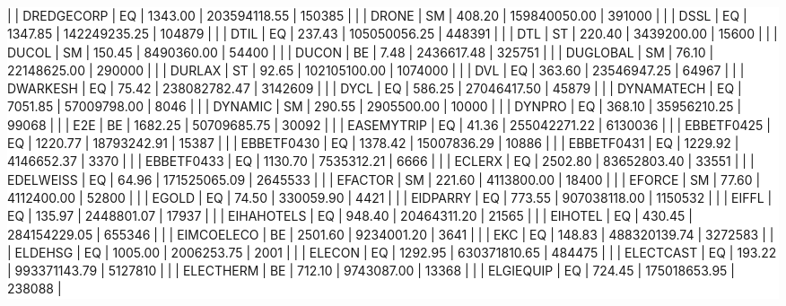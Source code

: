|  | DREDGECORP | EQ | 1343.00 | 203594118.55 | 150385 |
|  | DRONE | SM | 408.20 | 159840050.00 | 391000 |
|  | DSSL | EQ | 1347.85 | 142249235.25 | 104879 |
|  | DTIL | EQ | 237.43 | 105050056.25 | 448391 |
|  | DTL | ST | 220.40 | 3439200.00 | 15600 |
|  | DUCOL | SM | 150.45 | 8490360.00 | 54400 |
|  | DUCON | BE | 7.48 | 2436617.48 | 325751 |
|  | DUGLOBAL | SM | 76.10 | 22148625.00 | 290000 |
|  | DURLAX | ST | 92.65 | 102105100.00 | 1074000 |
|  | DVL | EQ | 363.60 | 23546947.25 | 64967 |
|  | DWARKESH | EQ | 75.42 | 238082782.47 | 3142609 |
|  | DYCL | EQ | 586.25 | 27046417.50 | 45879 |
|  | DYNAMATECH | EQ | 7051.85 | 57009798.00 | 8046 |
|  | DYNAMIC | SM | 290.55 | 2905500.00 | 10000 |
|  | DYNPRO | EQ | 368.10 | 35956210.25 | 99068 |
|  | E2E | BE | 1682.25 | 50709685.75 | 30092 |
|  | EASEMYTRIP | EQ | 41.36 | 255042271.22 | 6130036 |
|  | EBBETF0425 | EQ | 1220.77 | 18793242.91 | 15387 |
|  | EBBETF0430 | EQ | 1378.42 | 15007836.29 | 10886 |
|  | EBBETF0431 | EQ | 1229.92 | 4146652.37 | 3370 |
|  | EBBETF0433 | EQ | 1130.70 | 7535312.21 | 6666 |
|  | ECLERX | EQ | 2502.80 | 83652803.40 | 33551 |
|  | EDELWEISS | EQ | 64.96 | 171525065.09 | 2645533 |
|  | EFACTOR | SM | 221.60 | 4113800.00 | 18400 |
|  | EFORCE | SM | 77.60 | 4112400.00 | 52800 |
|  | EGOLD | EQ | 74.50 | 330059.90 | 4421 |
|  | EIDPARRY | EQ | 773.55 | 907038118.00 | 1150532 |
|  | EIFFL | EQ | 135.97 | 2448801.07 | 17937 |
|  | EIHAHOTELS | EQ | 948.40 | 20464311.20 | 21565 |
|  | EIHOTEL | EQ | 430.45 | 284154229.05 | 655346 |
|  | EIMCOELECO | BE | 2501.60 | 9234001.20 | 3641 |
|  | EKC | EQ | 148.83 | 488320139.74 | 3272583 |
|  | ELDEHSG | EQ | 1005.00 | 2006253.75 | 2001 |
|  | ELECON | EQ | 1292.95 | 630371810.65 | 484475 |
|  | ELECTCAST | EQ | 193.22 | 993371143.79 | 5127810 |
|  | ELECTHERM | BE | 712.10 | 9743087.00 | 13368 |
|  | ELGIEQUIP | EQ | 724.45 | 175018653.95 | 238088 |